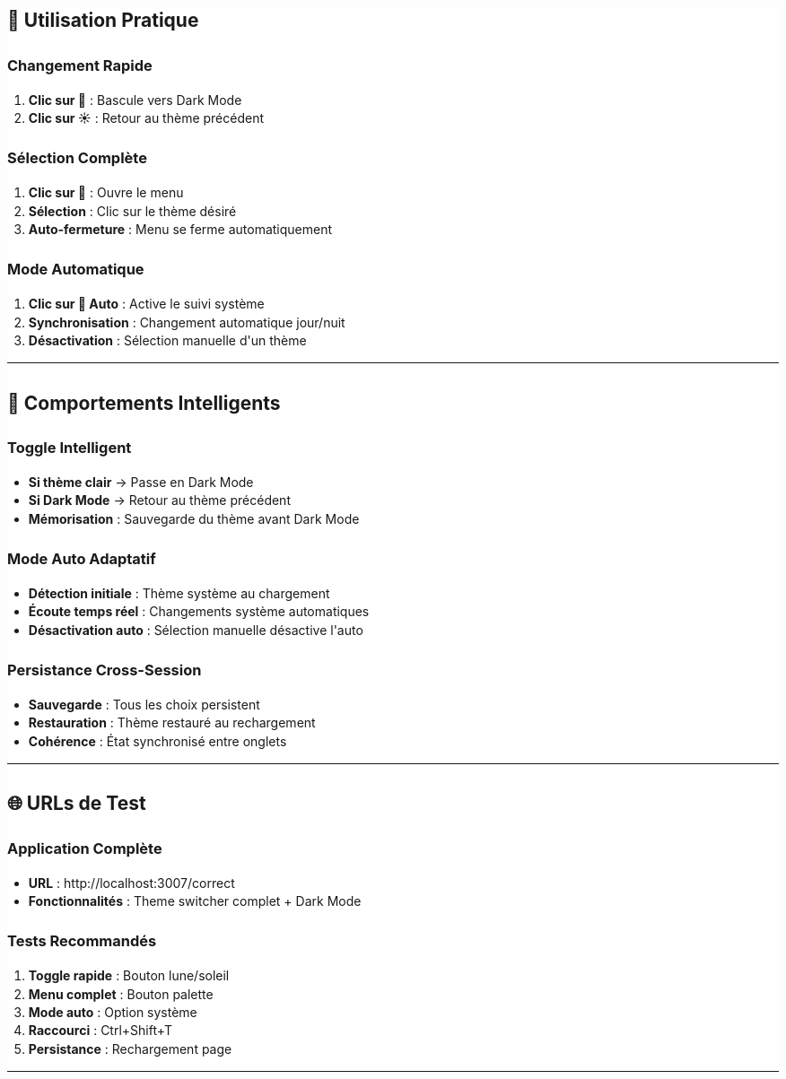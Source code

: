 
## 🔧 **Utilisation Pratique**

### **Changement Rapide**
1. **Clic sur 🌙** : Bascule vers Dark Mode
2. **Clic sur ☀️** : Retour au thème précédent

### **Sélection Complète**
1. **Clic sur 🎨** : Ouvre le menu
2. **Sélection** : Clic sur le thème désiré
3. **Auto-fermeture** : Menu se ferme automatiquement

### **Mode Automatique**
1. **Clic sur 🌌 Auto** : Active le suivi système
2. **Synchronisation** : Changement automatique jour/nuit
3. **Désactivation** : Sélection manuelle d'un thème

---

## 🎯 **Comportements Intelligents**

### **Toggle Intelligent**
- **Si thème clair** → Passe en Dark Mode
- **Si Dark Mode** → Retour au thème précédent
- **Mémorisation** : Sauvegarde du thème avant Dark Mode

### **Mode Auto Adaptatif**
- **Détection initiale** : Thème système au chargement
- **Écoute temps réel** : Changements système automatiques
- **Désactivation auto** : Sélection manuelle désactive l'auto

### **Persistance Cross-Session**
- **Sauvegarde** : Tous les choix persistent
- **Restauration** : Thème restauré au rechargement
- **Cohérence** : État synchronisé entre onglets

---

## 🌐 **URLs de Test**

### **Application Complète**
- **URL** : http://localhost:3007/correct
- **Fonctionnalités** : Theme switcher complet + Dark Mode

### **Tests Recommandés**
1. **Toggle rapide** : Bouton lune/soleil
2. **Menu complet** : Bouton palette
3. **Mode auto** : Option système
4. **Raccourci** : Ctrl+Shift+T
5. **Persistance** : Rechargement page

---
